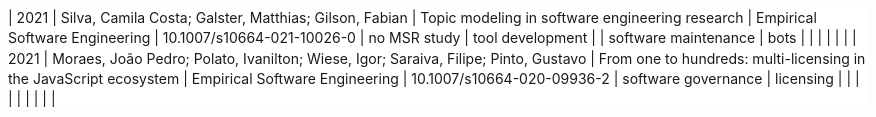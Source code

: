 | 2021             | Silva, Camila Costa; Galster, Matthias; Gilson, Fabian                                                                                                                                                                                                                                                                                                                                                                                                                                                                                                                                                                                                                                                                                                                                                                                                                                                | Topic modeling in software engineering research                                                                                                                          | Empirical Software Engineering | 10.1007/s10664-021-10026-0 | no MSR study                       | tool development               |                          | software maintenance               | bots                            |                           |                                    |                                |                         |                                                     |
| 2021             | Moraes, João Pedro; Polato, Ivanilton; Wiese, Igor; Saraiva, Filipe; Pinto, Gustavo                                                                                                                                                                                                                                                                                                                                                                                                                                                                                                                                                                                                                                                                                                                                                                                                                   | From one to hundreds: multi-licensing in the JavaScript ecosystem                                                                                                        | Empirical Software Engineering | 10.1007/s10664-020-09936-2 | software governance                | licensing                      |                          |                                    |                                 |                           |                                    |                                |                         |                                                     |
